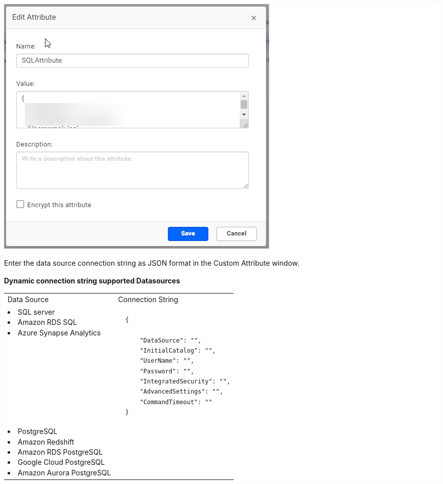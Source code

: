 ![Custom Attribute Configuration](/static/assets/embedded/iFrame-based/images/custom-attribute-configuration.png)

Enter the data source connection string as JSON format in the Custom Attribute window.

**Dynamic connection string supported Datasources**

<table>
   <tr>
   <td>Data Source</td>
   <td>Connection String</td>
   </tr>
   <tr>
   <td>
       <li> SQL server
       <li> Amazon RDS SQL
       <li> Azure Synapse Analytics       
   </td>
            
   <td>
     
      {
       
          "DataSource": "",
          "InitialCatalog": "",
          "UserName": "",
          "Password": "",
          "IntegratedSecurity": "",
          "AdvancedSettings": "",
          "CommandTimeout": ""
      }
   </td></tr>
   <tr>
   <td><li>PostgreSQL
      <li>Amazon Redshift
      <li>Amazon RDS PostgreSQL
      <li>Google Cloud PostgreSQL
      <li>Amazon Aurora PostgreSQL
      </td>
   <td>
      